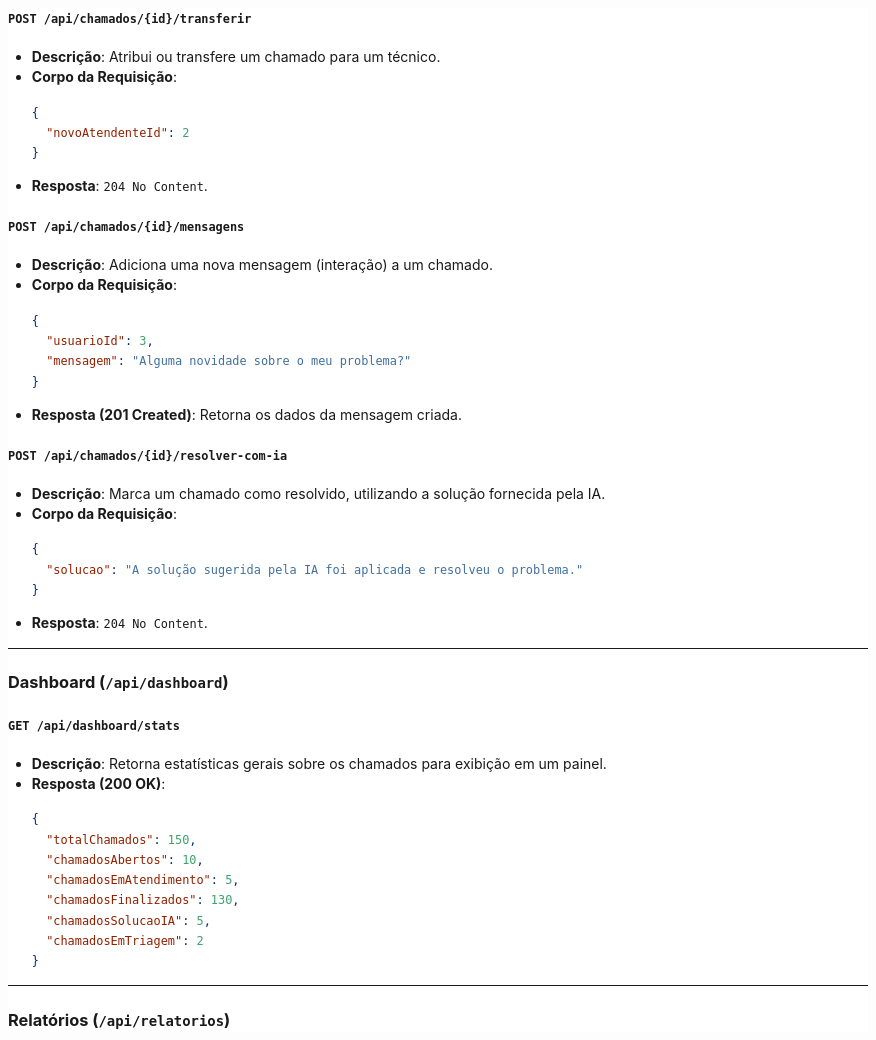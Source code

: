 #### `POST /api/chamados/{id}/transferir`
- **Descrição**: Atribui ou transfere um chamado para um técnico.
- **Corpo da Requisição**:
  ```json
  {
    "novoAtendenteId": 2
  }
  ```
- **Resposta**: `204 No Content`.

#### `POST /api/chamados/{id}/mensagens`
- **Descrição**: Adiciona uma nova mensagem (interação) a um chamado.
- **Corpo da Requisição**:
  ```json
  {
    "usuarioId": 3,
    "mensagem": "Alguma novidade sobre o meu problema?"
  }
  ```
- **Resposta (201 Created)**: Retorna os dados da mensagem criada.

#### `POST /api/chamados/{id}/resolver-com-ia`
- **Descrição**: Marca um chamado como resolvido, utilizando a solução fornecida pela IA.
- **Corpo da Requisição**:
  ```json
  {
    "solucao": "A solução sugerida pela IA foi aplicada e resolveu o problema."
  }
  ```
- **Resposta**: `204 No Content`.

---

### Dashboard (`/api/dashboard`)

#### `GET /api/dashboard/stats`
- **Descrição**: Retorna estatísticas gerais sobre os chamados para exibição em um painel.
- **Resposta (200 OK)**:
  ```json
  {
    "totalChamados": 150,
    "chamadosAbertos": 10,
    "chamadosEmAtendimento": 5,
    "chamadosFinalizados": 130,
    "chamadosSolucaoIA": 5,
    "chamadosEmTriagem": 2
  }
  ```

---

### Relatórios (`/api/relatorios`)
